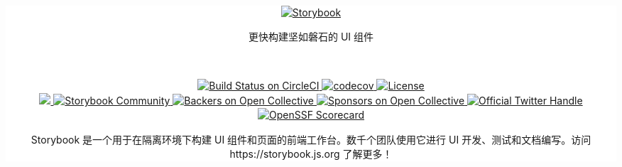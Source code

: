 <p align="center">
  <a href="https://storybook.js.org/">
    <picture>
      <source media="(prefers-color-scheme: dark)" srcset="https://user-images.githubusercontent.com/263385/199832481-bbbf5961-6a26-481d-8224-51258cce9b33.png">
      <img src="https://user-images.githubusercontent.com/321738/63501763-88dbf600-c4cc-11e9-96cd-94adadc2fd72.png" alt="Storybook" width="400" />
    </picture>
    
  </a>
  
</p>

<p align="center">更快构建坚如磐石的 UI 组件</p>

<br/>

<p align="center">
  <a href="https://circleci.com/gh/storybookjs/storybook">
    <img src="https://circleci.com/gh/storybookjs/storybook.svg?style=shield" alt="Build Status on CircleCI" />
  </a>
  <a href="https://codecov.io/gh/storybookjs/storybook">
    <img src="https://codecov.io/gh/storybookjs/storybook/branch/main/graph/badge.svg" alt="codecov" />
  </a>
  <a href="https://github.com/storybookjs/storybook/blob/main/LICENSE">
    <img src="https://img.shields.io/github/license/storybookjs/storybook.svg" alt="License" />
  </a>
  <br/>
  <a href="https://discord.gg/storybook">
    <img src="https://img.shields.io/badge/discord-join-7289DA.svg?logo=discord&longCache=true&style=flat" />
  </a>
  <a href="https://storybook.js.org/community/">
    <img src="https://img.shields.io/badge/community-join-4BC424.svg" alt="Storybook Community" />
  </a>
  <a href="#backers">
    <img src="https://opencollective.com/storybook/backers/badge.svg" alt="Backers on Open Collective" />
  </a>
  <a href="#sponsors">
    <img src="https://opencollective.com/storybook/tiers/sponsors/badge.svg" alt="Sponsors on Open Collective" />
  </a>
  <a href="https://x.com/intent/follow?screen_name=storybookjs">
    <img src="https://img.shields.io/twitter/follow/storybookjs?color=blue&logo=twitter" alt="Official Twitter Handle" />
  </a>
  <a href="https://api.securityscorecards.dev/projects/github.com/storybookjs/storybook">
    <img src="https://api.securityscorecards.dev/projects/github.com/storybookjs/storybook/badge" alt="OpenSSF Scorecard"/>
  </a>
</p>

<p align="center">
Storybook 是一个用于在隔离环境下构建 UI 组件和页面的前端工作台。数千个团队使用它进行 UI 开发、测试和文档编写。访问 https://storybook.js.org 了解更多！
</p>
